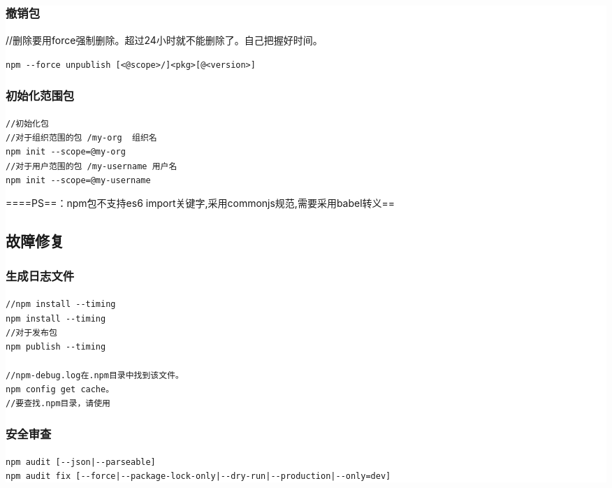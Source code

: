 ### 撤销包
//删除要用force强制删除。超过24小时就不能删除了。自己把握好时间。
```
npm --force unpublish [<@scope>/]<pkg>[@<version>]
```

### 初始化范围包
```
//初始化包
//对于组织范围的包 /my-org  组织名
npm init --scope=@my-org
//对于用户范围的包 /my-username 用户名
npm init --scope=@my-username
```

====PS==：npm包不支持es6 import关键字,采用commonjs规范,需要采用babel转义==

## 故障修复


### 生成日志文件

```
//npm install --timing
npm install --timing
//对于发布包
npm publish --timing

//npm-debug.log在.npm目录中找到该文件。
npm config get cache。
//要查找.npm目录，请使用
```

### 安全审查

```
npm audit [--json|--parseable]
npm audit fix [--force|--package-lock-only|--dry-run|--production|--only=dev]
```